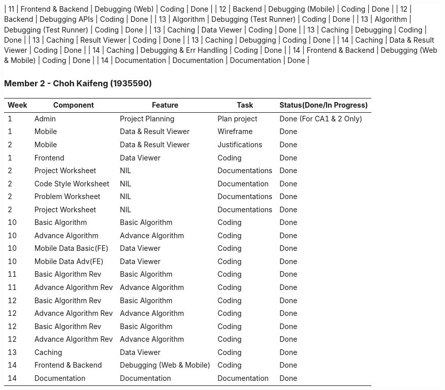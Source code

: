 | 11   | Frontend & Backend    | Debugging (Web)           | Coding           | Done                     |
| 12   | Backend               | Debugging (Mobile)        | Coding           | Done                     |
| 12   | Backend               | Debugging APIs            | Coding           | Done                     |
| 13   | Algorithm             | Debugging (Test Runner)   | Coding           | Done                     |
| 13   | Algorithm             | Debugging (Test Runner)   | Coding           | Done                     |
| 13   | Caching               | Data Viewer               | Coding           | Done                     |
| 13   | Caching               | Debugging                 | Coding           | Done                     |
| 13   | Caching               | Result Viewer             | Coding           | Done                     |
| 13   | Caching               | Debugging                 | Coding           | Done                     |
| 14   | Caching               | Data & Result Viewer      | Coding           | Done                     |
| 14   | Caching               | Debugging & Err Handling  | Coding           | Done                     |
| 14   | Frontend & Backend    | Debugging (Web & Mobile)  | Coding           | Done                     |
| 14   | Documentation         | Documentation             | Documentation    | Done                     |

### Member 2 - Choh Kaifeng (1935590)

| Week | Component            | Feature                   | Task             | Status(Done/In Progress) |
| ---- | -------------------- | ------------------------- | ---------------- | ------------------------ |
| 1    | Admin                | Project Planning          | Plan project     | Done (For CA1 & 2 Only)  |
| 1    | Mobile               | Data & Result Viewer      | Wireframe        | Done                     |
| 2    | Mobile               | Data & Result Viewer      | Justifications   | Done                     |
| 1    | Frontend             | Data Viewer               | Coding           | Done                     |
| 2    | Project Worksheet    | NIL                       | Documentations   | Done                     |
| 2    | Code Style Worksheet | NIL                       | Documentation    | Done                     |
| 2    | Problem Worksheet    | NIL                       | Documentations   | Done                     |
| 2    | Project Worksheet    | NIL                       | Documentations   | Done                     |
| 10   | Basic Algorithm      | Basic Algorithm           | Coding           | Done                     |
| 10   | Advance Algorithm    | Advance Algorithm         | Coding           | Done                     |
| 10   | Mobile Data Basic(FE)| Data Viewer               | Coding           | Done                     |
| 10   | Mobile Data Adv(FE)  | Data Viewer               | Coding           | Done                     |
| 11   | Basic Algorithm Rev  | Basic Algorithm           | Coding           | Done                     |
| 11   | Advance Algorithm Rev| Advance Algorithm         | Coding           | Done                     |
| 12   | Basic Algorithm Rev  | Basic Algorithm           | Coding           | Done                     |
| 12   | Advance Algorithm Rev| Advance Algorithm         | Coding           | Done                     |
| 12   | Basic Algorithm Rev  | Basic Algorithm           | Coding           | Done                     |
| 12   | Advance Algorithm Rev| Advance Algorithm         | Coding           | Done                     |
| 13   | Caching              | Data Viewer               | Coding           | Done                     |
| 14   | Frontend & Backend   | Debugging (Web & Mobile)  | Coding           | Done                     |
| 14   | Documentation         | Documentation             | Documentation    | Done                    |
